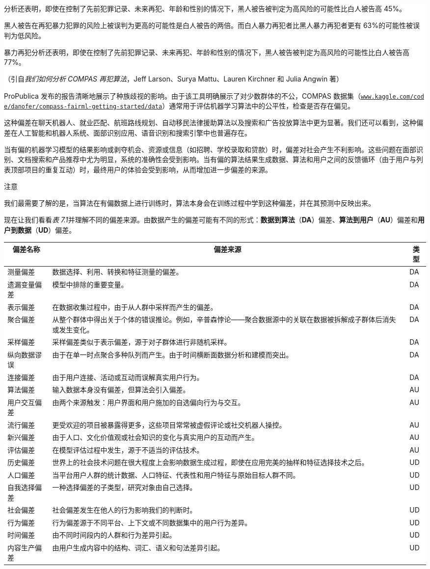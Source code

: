 分析还表明，即使在控制了先前犯罪记录、未来再犯、年龄和性别的情况下，黑人被告被判定为高风险的可能性比白人被告高 45%。

黑人被告在再犯暴力犯罪的风险上被误判为更高的可能性是白人被告的两倍。而白人暴力再犯者比黑人暴力再犯者更有 63%的可能性被误判为低风险。

暴力再犯分析还表明，即使在控制了先前犯罪记录、未来再犯、年龄和性别的情况下，黑人被告被判定为高风险的可能性比白人被告高 77%。

（引自*我们如何分析 COMPAS 再犯算法*，Jeff Larson、Surya Mattu、Lauren Kirchner 和 Julia Angwin 著）

ProPublica 发布的报告清晰地展示了种族歧视的影响。由于该工具明确展示了对少数群体的不公，COMPAS 数据集（[`www.kaggle.com/code/danofer/compass-fairml-getting-started/data`](https://www.kaggle.com/code/danofer/compass-fairml-getting-started/data)）通常用于评估机器学习算法中的公平性，检查是否存在偏见。

这种偏差在聊天机器人、就业匹配、航班路线规划、自动移民法律援助算法以及搜索和广告投放算法中更为显著。我们还可以看到，这种偏差在人工智能和机器人系统、面部识别应用、语音识别和搜索引擎中也普遍存在。

当有偏的机器学习模型的结果影响或剥夺机会、资源或信息（如招聘、学校录取和贷款）时，偏差对社会产生不利影响。这些问题在面部识别、文档搜索和产品推荐中尤为明显，系统的准确性会受到影响。当有偏的算法结果生成数据、算法和用户之间的反馈循环（由于用户与列表顶部项目的重复互动）时，最终用户的体验会受到影响，从而增加进一步偏差的来源。

注意

我们最需要了解的是，当算法在有偏数据上进行训练时，算法本身会在训练过程中学到这种偏差，并在其预测中反映出来。

现在让我们看看*表 7.1*并理解不同的偏差来源。由数据产生的偏差可能有不同的形式：**数据到算法**（**DA**）偏差、**算法到用户**（**AU**）偏差和**用户到数据**（**UD**）偏差。

| **偏差名称** | **偏差来源** | **类型** |
| --- | --- | --- |
| 测量偏差 | 数据选择、利用、转换和特征测量的偏差。 | DA |
| 遗漏变量偏差 | 模型中排除的重要变量。 | DA |
| 表示偏差 | 在数据收集过程中，由于从人群中采样而产生的偏差。 | DA |
| 聚合偏差 | 从整个群体中得出关于个体的错误推论。例如，辛普森悖论——聚合数据源中的关联在数据被拆解成子群体后消失或发生变化。 | DA |
| 采样偏差 | 采样偏差类似于表示偏差，源于对子群体进行非随机采样。 | DA |
| 纵向数据谬误 | 由于在单一时点聚合多种队列而产生。由于时间横断面数据分析和建模而突出。 | DA |
| 连接偏差 | 由于用户连接、活动或互动而误解真实用户行为。 | DA |
| 算法偏差 | 输入数据本身没有偏差，但算法会引入偏差。 | AU |
| 用户交互偏差 | 由两个来源触发：用户界面和用户施加的自选偏向行为与交互。 | AU |
| 流行偏差 | 更受欢迎的项目被暴露得更多，这些项目常常被虚假评论或社交机器人操控。 | AU |
| 新兴偏差 | 由于人口、文化价值观或社会知识的变化与真实用户的互动而产生。 | AU |
| 评估偏差 | 在模型评估过程中发生，源于不适当的评估技术。 | AU |
| 历史偏差 | 世界上的社会技术问题在很大程度上会影响数据生成过程，即使在应用完美的抽样和特征选择技术之后。 | UD |
| 人口偏差 | 当平台用户人群的统计数据、人口特征、代表性和用户特征与原始目标人群不同。 | UD |
| 自我选择偏差 | 一种选择偏差的子类型，研究对象由自己选择。 | UD |
| 社会偏差 | 社会偏差发生在他人的行为影响我们的判断时。 | UD |
| 行为偏差 | 行为偏差源于不同平台、上下文或不同数据集中的用户行为差异。 | UD |
| 时间偏差 | 由不同时间段内的人群和行为差异引起。 | UD |
| 内容生产偏差 | 由用户生成内容中的结构、词汇、语义和句法差异引起。 | UD |
